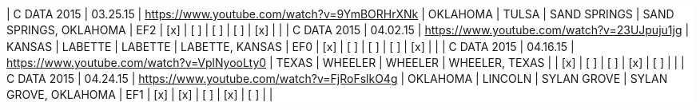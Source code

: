 | C DATA 2015                                                                                | 03.25.15                                                                                                                                                                                                                                                                          | https://www.youtube.com/watch?v=9YmBORHrXNk                                                                                                                                                                                                                                                                                                                                                                                                                      | OKLAHOMA                                               | TULSA                              | SAND SPRINGS                         | SAND SPRINGS, OKLAHOMA                                                               | EF2                                                                  | [x]       | [ ]                | [ ]                   | [ ]       | [x]               |                                                                                                                                                                  |
| C DATA 2015                                                                                | 04.02.15                                                                                                                                                                                                                                                                          | https://www.youtube.com/watch?v=23UJpuju1jg                                                                                                                                                                                                                                                                                                                                                                                                                      | KANSAS                                                 | LABETTE                            | LABETTE                              | LABETTE, KANSAS                                                                      | EF0                                                                  | [x]       | [ ]                | [ ]                   | [ ]       | [x]               |                                                                                                                                                                  |
| C DATA 2015                                                                                | 04.16.15                                                                                                                                                                                                                                                                          | https://www.youtube.com/watch?v=VplNyooLty0                                                                                                                                                                                                                                                                                                                                                                                                                      | TEXAS                                                  | WHEELER                            | WHEELER                              | WHEELER, TEXAS                                                                       | <NA>                                                                 | [x]       | [ ]                | [ ]                   | [x]       | [ ]               |                                                                                                                                                                  |
| C DATA 2015                                                                                | 04.24.15                                                                                                                                                                                                                                                                          | https://www.youtube.com/watch?v=FjRoFslkO4g                                                                                                                                                                                                                                                                                                                                                                                                                      | OKLAHOMA                                               | LINCOLN                            | SYLAN GROVE                          | SYLAN GROVE, OKLAHOMA                                                                | EF1                                                                  | [x]       | [x]                | [ ]                   | [x]       | [ ]               |                                                                                                                                                                  |